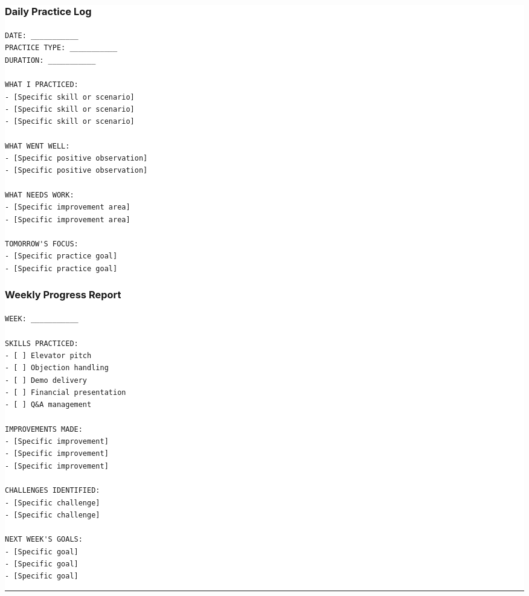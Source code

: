 ### **Daily Practice Log**
```
DATE: ___________
PRACTICE TYPE: ___________
DURATION: ___________

WHAT I PRACTICED:
- [Specific skill or scenario]
- [Specific skill or scenario]
- [Specific skill or scenario]

WHAT WENT WELL:
- [Specific positive observation]
- [Specific positive observation]

WHAT NEEDS WORK:
- [Specific improvement area]
- [Specific improvement area]

TOMORROW'S FOCUS:
- [Specific practice goal]
- [Specific practice goal]
```

### **Weekly Progress Report**
```
WEEK: ___________

SKILLS PRACTICED:
- [ ] Elevator pitch
- [ ] Objection handling
- [ ] Demo delivery
- [ ] Financial presentation
- [ ] Q&A management

IMPROVEMENTS MADE:
- [Specific improvement]
- [Specific improvement]
- [Specific improvement]

CHALLENGES IDENTIFIED:
- [Specific challenge]
- [Specific challenge]

NEXT WEEK'S GOALS:
- [Specific goal]
- [Specific goal]
- [Specific goal]
```

---
